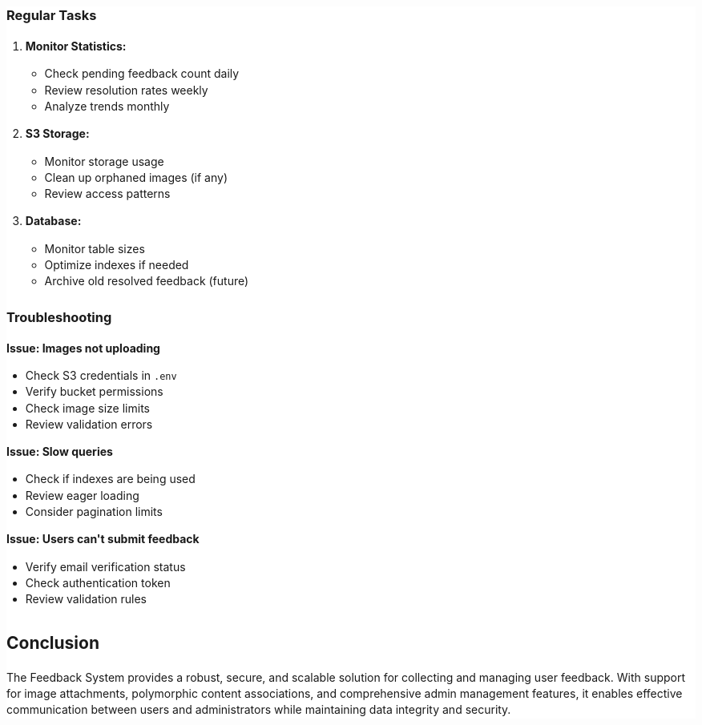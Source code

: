 ### Regular Tasks

1. **Monitor Statistics:**
   - Check pending feedback count daily
   - Review resolution rates weekly
   - Analyze trends monthly

2. **S3 Storage:**
   - Monitor storage usage
   - Clean up orphaned images (if any)
   - Review access patterns

3. **Database:**
   - Monitor table sizes
   - Optimize indexes if needed
   - Archive old resolved feedback (future)

### Troubleshooting

**Issue: Images not uploading**
- Check S3 credentials in `.env`
- Verify bucket permissions
- Check image size limits
- Review validation errors

**Issue: Slow queries**
- Check if indexes are being used
- Review eager loading
- Consider pagination limits

**Issue: Users can't submit feedback**
- Verify email verification status
- Check authentication token
- Review validation rules

## Conclusion

The Feedback System provides a robust, secure, and scalable solution for collecting and managing user feedback. With support for image attachments, polymorphic content associations, and comprehensive admin management features, it enables effective communication between users and administrators while maintaining data integrity and security.
